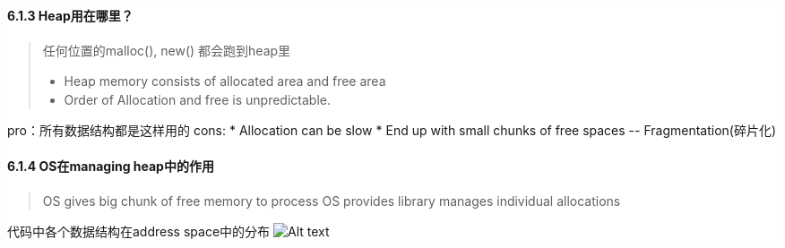#### 6.1.3 Heap用在哪里？

> 任何位置的malloc(), new() 都会跑到heap里
>
>   * Heap memory consists of allocated area and free area
>   * Order of Allocation and free is unpredictable.

pro：所有数据结构都是这样用的
cons: 
    * Allocation can be slow
    * End up with small chunks of free spaces -- Fragmentation(碎片化)

#### 6.1.4 OS在managing heap中的作用

> OS gives big chunk of free memory to process
> OS provides library manages individual allocations

代码中各个数据结构在address space中的分布
![Alt text](image-4.png)

